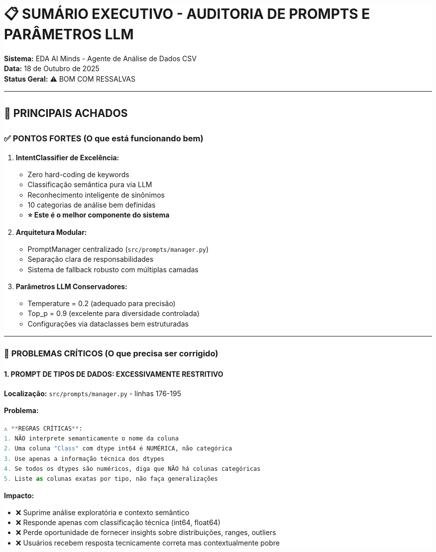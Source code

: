 # 📋 SUMÁRIO EXECUTIVO - AUDITORIA DE PROMPTS E PARÂMETROS LLM

**Sistema:** EDA AI Minds - Agente de Análise de Dados CSV  
**Data:** 18 de Outubro de 2025  
**Status Geral:** ⚠️ BOM COM RESSALVAS

---

## 🎯 PRINCIPAIS ACHADOS

### ✅ **PONTOS FORTES** (O que está funcionando bem)

1. **IntentClassifier de Excelência:**
   - Zero hard-coding de keywords
   - Classificação semântica pura via LLM
   - Reconhecimento inteligente de sinônimos
   - 10 categorias de análise bem definidas
   - **⭐ Este é o melhor componente do sistema**

2. **Arquitetura Modular:**
   - PromptManager centralizado (`src/prompts/manager.py`)
   - Separação clara de responsabilidades
   - Sistema de fallback robusto com múltiplas camadas

3. **Parâmetros LLM Conservadores:**
   - Temperature = 0.2 (adequado para precisão)
   - Top_p = 0.9 (excelente para diversidade controlada)
   - Configurações via dataclasses bem estruturadas

---

### 🔴 **PROBLEMAS CRÍTICOS** (O que precisa ser corrigido)

#### **1. PROMPT DE TIPOS DE DADOS: EXCESSIVAMENTE RESTRITIVO**

**Localização:** `src/prompts/manager.py` - linhas 176-195

**Problema:**
```python
⚠️ **REGRAS CRÍTICAS**:
1. NÃO interprete semanticamente o nome da coluna
2. Uma coluna "Class" com dtype int64 é NUMÉRICA, não categórica
3. Use apenas a informação técnica dos dtypes
4. Se todos os dtypes são numéricos, diga que NÃO há colunas categóricas
5. Liste as colunas exatas por tipo, não faça generalizações
```

**Impacto:**
- ❌ Suprime análise exploratória e contexto semântico
- ❌ Responde apenas com classificação técnica (int64, float64)
- ❌ Perde oportunidade de fornecer insights sobre distribuições, ranges, outliers
- ❌ Usuários recebem resposta tecnicamente correta mas contextualmente pobre
